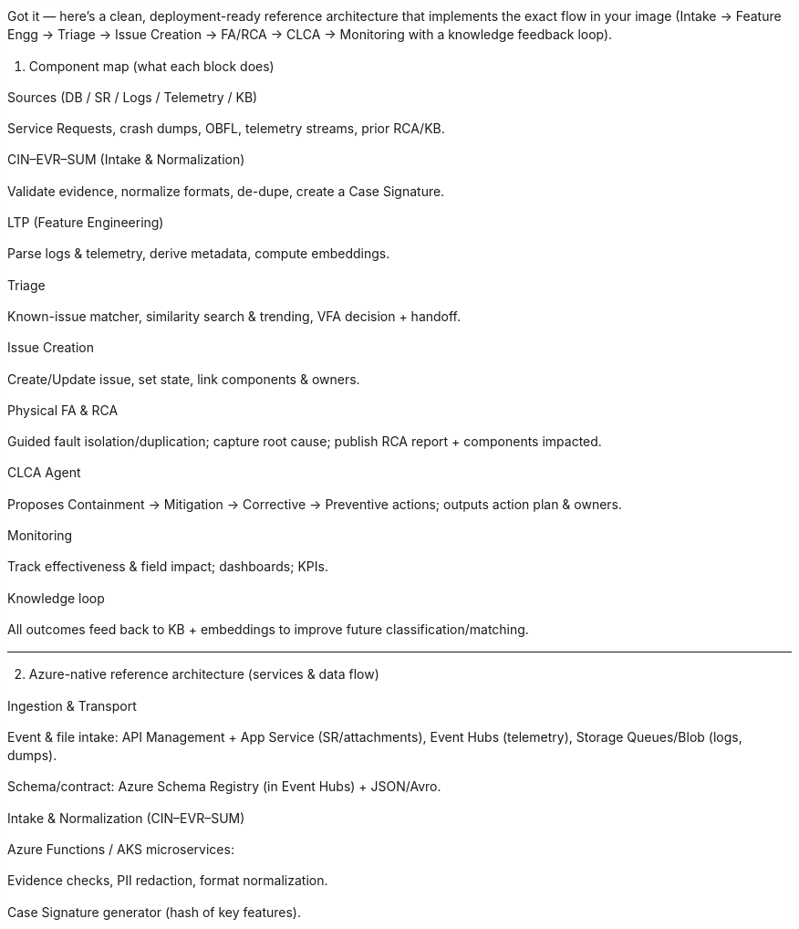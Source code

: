 Got it — here’s a clean, deployment-ready reference architecture that implements the exact flow in your image (Intake → Feature Engg → Triage → Issue Creation → FA/RCA → CLCA → Monitoring with a knowledge feedback loop).

1. Component map (what each block does)



Sources (DB / SR / Logs / Telemetry / KB)

Service Requests, crash dumps, OBFL, telemetry streams, prior RCA/KB.

CIN–EVR–SUM (Intake & Normalization)

Validate evidence, normalize formats, de-dupe, create a Case Signature.

LTP (Feature Engineering)

Parse logs & telemetry, derive metadata, compute embeddings.

Triage

Known-issue matcher, similarity search & trending, VFA decision + handoff.

Issue Creation

Create/Update issue, set state, link components & owners.

Physical FA & RCA

Guided fault isolation/duplication; capture root cause; publish RCA report + components impacted.

CLCA Agent

Proposes Containment → Mitigation → Corrective → Preventive actions; outputs action plan & owners.

Monitoring

Track effectiveness & field impact; dashboards; KPIs.

Knowledge loop

All outcomes feed back to KB + embeddings to improve future classification/matching.


---

2. Azure-native reference architecture (services & data flow)



Ingestion & Transport

Event & file intake: API Management + App Service (SR/attachments), Event Hubs (telemetry), Storage Queues/Blob (logs, dumps).

Schema/contract: Azure Schema Registry (in Event Hubs) + JSON/Avro.

Intake & Normalization (CIN–EVR–SUM)

Azure Functions / AKS microservices:

Evidence checks, PII redaction, format normalization.

Case Signature generator (hash of key features).
